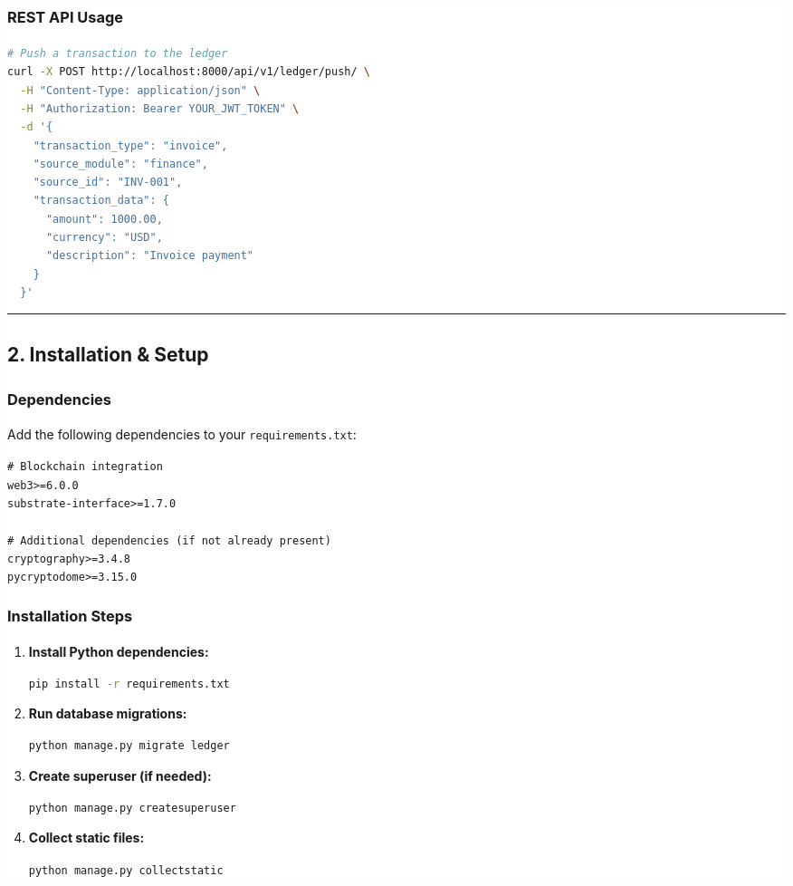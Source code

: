 ### **REST API Usage**

```bash
# Push a transaction to the ledger
curl -X POST http://localhost:8000/api/v1/ledger/push/ \
  -H "Content-Type: application/json" \
  -H "Authorization: Bearer YOUR_JWT_TOKEN" \
  -d '{
    "transaction_type": "invoice",
    "source_module": "finance",
    "source_id": "INV-001",
    "transaction_data": {
      "amount": 1000.00,
      "currency": "USD",
      "description": "Invoice payment"
    }
  }'
```

---

## 2. Installation & Setup

### **Dependencies**

Add the following dependencies to your `requirements.txt`:

```txt
# Blockchain integration
web3>=6.0.0
substrate-interface>=1.7.0

# Additional dependencies (if not already present)
cryptography>=3.4.8
pycryptodome>=3.15.0
```

### **Installation Steps**

1. **Install Python dependencies:**
   ```bash
   pip install -r requirements.txt
   ```

2. **Run database migrations:**
   ```bash
   python manage.py migrate ledger
   ```

3. **Create superuser (if needed):**
   ```bash
   python manage.py createsuperuser
   ```

4. **Collect static files:**
   ```bash
   python manage.py collectstatic
   ```

